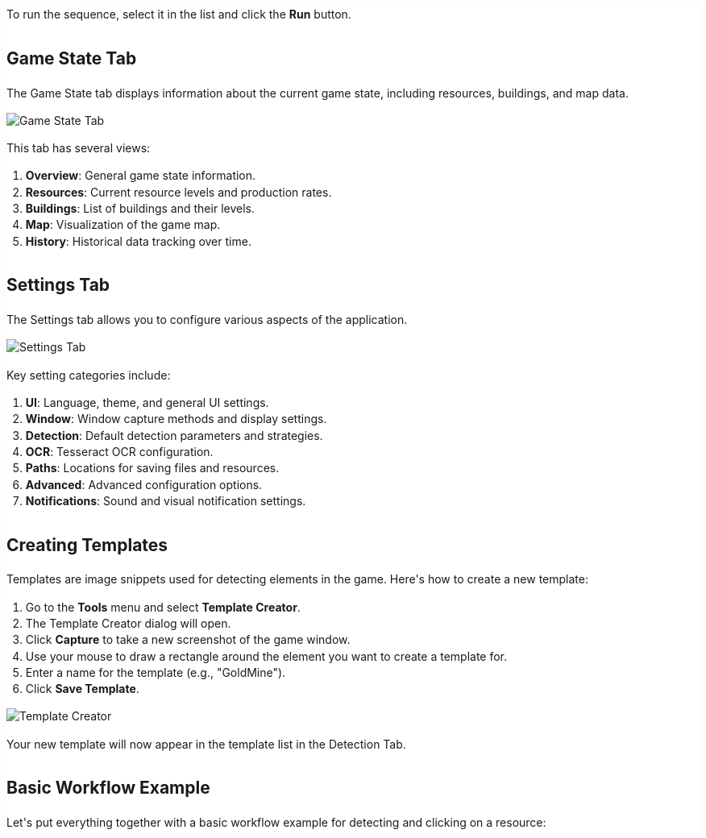 To run the sequence, select it in the list and click the **Run** button.

## Game State Tab

The Game State tab displays information about the current game state, including resources, buildings, and map data.

![Game State Tab](../images/game_state_tab.png)

This tab has several views:

1. **Overview**: General game state information.
2. **Resources**: Current resource levels and production rates.
3. **Buildings**: List of buildings and their levels.
4. **Map**: Visualization of the game map.
5. **History**: Historical data tracking over time.

## Settings Tab

The Settings tab allows you to configure various aspects of the application.

![Settings Tab](../images/settings_tab.png)

Key setting categories include:

1. **UI**: Language, theme, and general UI settings.
2. **Window**: Window capture methods and display settings.
3. **Detection**: Default detection parameters and strategies.
4. **OCR**: Tesseract OCR configuration.
5. **Paths**: Locations for saving files and resources.
6. **Advanced**: Advanced configuration options.
7. **Notifications**: Sound and visual notification settings.

## Creating Templates

Templates are image snippets used for detecting elements in the game. Here's how to create a new template:

1. Go to the **Tools** menu and select **Template Creator**.
2. The Template Creator dialog will open.
3. Click **Capture** to take a new screenshot of the game window.
4. Use your mouse to draw a rectangle around the element you want to create a template for.
5. Enter a name for the template (e.g., "GoldMine").
6. Click **Save Template**.

![Template Creator](../images/template_creator.png)

Your new template will now appear in the template list in the Detection Tab.

## Basic Workflow Example

Let's put everything together with a basic workflow example for detecting and clicking on a resource:
